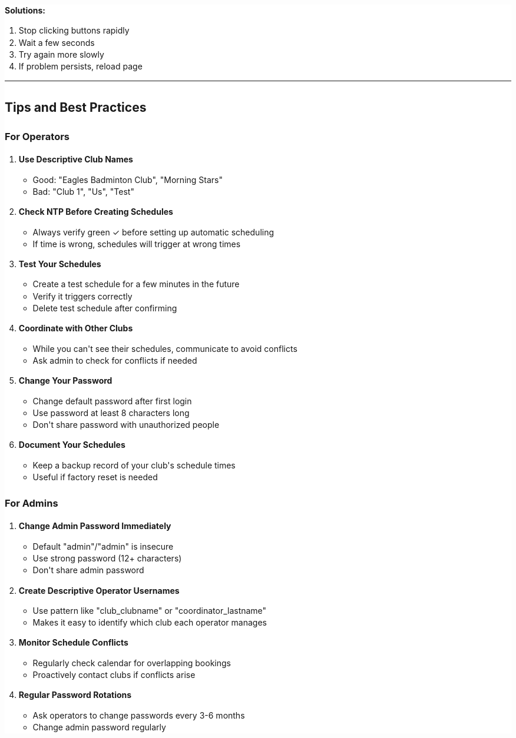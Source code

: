 **Solutions:**
1. Stop clicking buttons rapidly
2. Wait a few seconds
3. Try again more slowly
4. If problem persists, reload page

---

## Tips and Best Practices

### For Operators

1. **Use Descriptive Club Names**
   - Good: "Eagles Badminton Club", "Morning Stars"
   - Bad: "Club 1", "Us", "Test"

2. **Check NTP Before Creating Schedules**
   - Always verify green ✓ before setting up automatic scheduling
   - If time is wrong, schedules will trigger at wrong times

3. **Test Your Schedules**
   - Create a test schedule for a few minutes in the future
   - Verify it triggers correctly
   - Delete test schedule after confirming

4. **Coordinate with Other Clubs**
   - While you can't see their schedules, communicate to avoid conflicts
   - Ask admin to check for conflicts if needed

5. **Change Your Password**
   - Change default password after first login
   - Use password at least 8 characters long
   - Don't share password with unauthorized people

6. **Document Your Schedules**
   - Keep a backup record of your club's schedule times
   - Useful if factory reset is needed

### For Admins

1. **Change Admin Password Immediately**
   - Default "admin"/"admin" is insecure
   - Use strong password (12+ characters)
   - Don't share admin password

2. **Create Descriptive Operator Usernames**
   - Use pattern like "club_clubname" or "coordinator_lastname"
   - Makes it easy to identify which club each operator manages

3. **Monitor Schedule Conflicts**
   - Regularly check calendar for overlapping bookings
   - Proactively contact clubs if conflicts arise

4. **Regular Password Rotations**
   - Ask operators to change passwords every 3-6 months
   - Change admin password regularly
